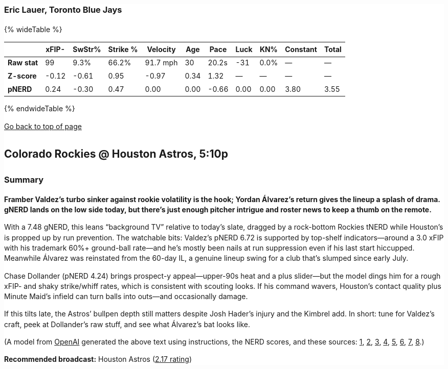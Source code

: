 ### Eric Lauer, Toronto Blue Jays

{% wideTable %}

|              | xFIP- | SwStr% | Strike % | Velocity | Age   | Pace  | Luck | KN%  | Constant | Total |
| ------------ | ----- | ------ | -------- | -------- | ----- | ----- | ---- | ---- | -------- | ----- |
| **Raw stat** | 99 | 9.3% | 66.2% | 91.7 mph | 30 | 20.2s | -31 | 0.0% | — | — |
| **Z-score** | -0.12 | -0.61 | 0.95 | -0.97 | 0.34 | 1.32 | — | — | — | — |
| **pNERD** | 0.24 | -0.30 | 0.47 | 0.00 | 0.00 | -0.66 | 0.00 | 0.00 | 3.80 | 3.55 |
{% endwideTable %}


[Go back to top of page](#)

## Colorado Rockies @ Houston Astros, 5:10p

### Summary

**Framber Valdez’s turbo sinker against rookie volatility is the hook; Yordan Álvarez’s return gives the lineup a splash of drama.** **gNERD lands on the low side today, but there’s just enough pitcher intrigue and roster news to keep a thumb on the remote.** 

With a 7.48 gNERD, this leans “background TV” relative to today’s slate, dragged by a rock-bottom Rockies tNERD while Houston’s is propped up by run prevention. The watchable bits: Valdez’s pNERD 6.72 is supported by top-shelf indicators—around a 3.0 xFIP with his trademark 60%+ ground-ball rate—and he’s mostly been nails at run suppression even if his last start hiccupped. Meanwhile Álvarez was reinstated from the 60-day IL, a genuine lineup swing for a club that’s slumped since early July. 

Chase Dollander (pNERD 4.24) brings prospect-y appeal—upper-90s heat and a plus slider—but the model dings him for a rough xFIP- and shaky strike/whiff rates, which is consistent with scouting looks. If his command wavers, Houston’s contact quality plus Minute Maid’s infield can turn balls into outs—and occasionally damage. 

If this tilts late, the Astros’ bullpen depth still matters despite Josh Hader’s injury and the Kimbrel add. In short: tune for Valdez’s craft, peek at Dollander’s raw stuff, and see what Álvarez’s bat looks like.

(A model from [OpenAI](https://www.openai.com) generated the above text using instructions, the NERD scores, and these sources: [1](https://www.reuters.com/sports/astros-reinstate-slugger-yordan-alvarez-60-day-il-2025-08-26/?utm_source=chatgpt.com), [2](https://www.fangraphs.com/players/framber-valdez/17295/game-log?position=P&season=2025&type=0&utm_source=chatgpt.com), [3](https://winnersandwhiners.com/games/mlb/8-27-2025/colorado-rockies-vs-houston-astros-prediction-824/?utm_source=chatgpt.com), [4](https://www.crawfishboxes.com/houston-astros-analysis-commentary/69289/negativity-abounds-for-now?utm_source=chatgpt.com), [5](https://www.reuters.com/sports/astros-reinstate-slugger-yordan-alvarez-60-day-il-2025-08-26/?utm_source=chatgpt.com), [6](https://www.games.cbssports.com/mlb/news/chase-dollander-debut-scouting-report-other-things-to-know-about-rockies-arm-ahead-of-start-vs-athletics/?utm_source=chatgpt.com), [7](https://www.reuters.com/sports/reports-craig-kimbrel-sign-with-astros-2025-08-22/?utm_source=chatgpt.com), [8](https://abc13.com/post/every-current-2025-mlb-playoff-contenders-biggest-strength/16806337/?utm_source=chatgpt.com).)

**Recommended broadcast:** Houston Astros ([2.17 rating](https://awfulannouncing.com/orig/2025-mlb-local-broadcaster-rankings.html))
